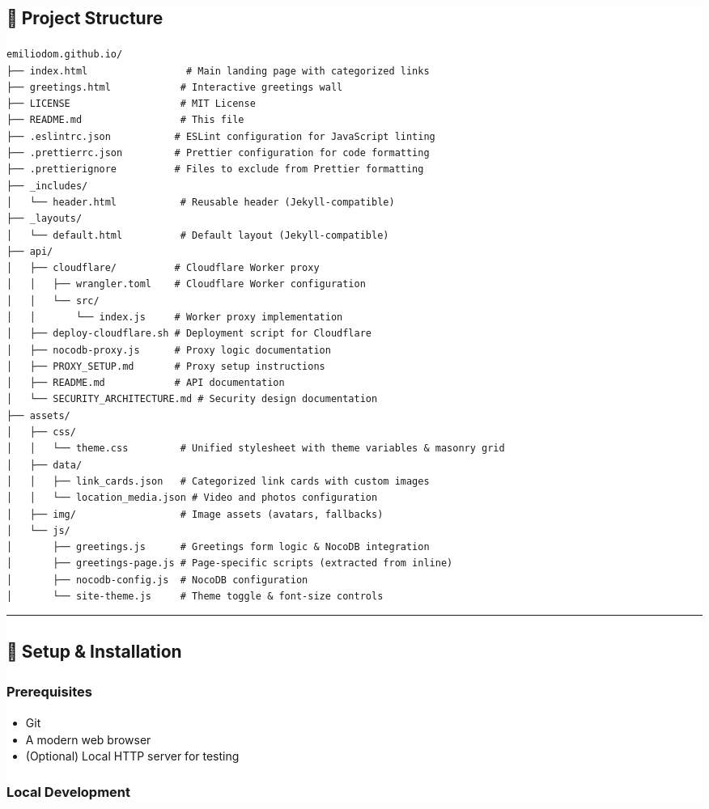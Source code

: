 ## 📂 Project Structure

```
emiliodom.github.io/
├── index.html                 # Main landing page with categorized links
├── greetings.html            # Interactive greetings wall
├── LICENSE                   # MIT License
├── README.md                 # This file
├── .eslintrc.json           # ESLint configuration for JavaScript linting
├── .prettierrc.json         # Prettier configuration for code formatting
├── .prettierignore          # Files to exclude from Prettier formatting
├── _includes/
│   └── header.html           # Reusable header (Jekyll-compatible)
├── _layouts/
│   └── default.html          # Default layout (Jekyll-compatible)
├── api/
│   ├── cloudflare/          # Cloudflare Worker proxy
│   │   ├── wrangler.toml    # Cloudflare Worker configuration
│   │   └── src/
│   │       └── index.js     # Worker proxy implementation
│   ├── deploy-cloudflare.sh # Deployment script for Cloudflare
│   ├── nocodb-proxy.js      # Proxy logic documentation
│   ├── PROXY_SETUP.md       # Proxy setup instructions
│   ├── README.md            # API documentation
│   └── SECURITY_ARCHITECTURE.md # Security design documentation
├── assets/
│   ├── css/
│   │   └── theme.css         # Unified stylesheet with theme variables & masonry grid
│   ├── data/
│   │   ├── link_cards.json   # Categorized link cards with custom images
│   │   └── location_media.json # Video and photos configuration
│   ├── img/                  # Image assets (avatars, fallbacks)
│   └── js/
│       ├── greetings.js      # Greetings form logic & NocoDB integration
│       ├── greetings-page.js # Page-specific scripts (extracted from inline)
│       ├── nocodb-config.js  # NocoDB configuration
│       └── site-theme.js     # Theme toggle & font-size controls
```

---

## 🚀 Setup & Installation

### Prerequisites
- Git
- A modern web browser
- (Optional) Local HTTP server for testing

### Local Development
